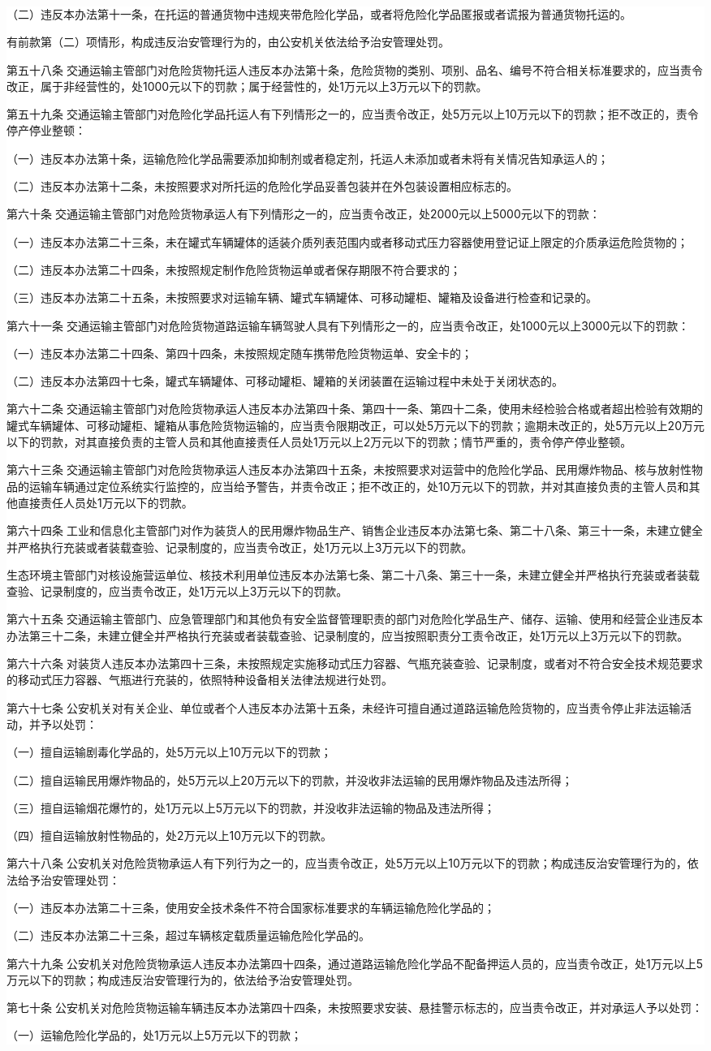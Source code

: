 （二）违反本办法第十一条，在托运的普通货物中违规夹带危险化学品，或者将危险化学品匿报或者谎报为普通货物托运的。

有前款第（二）项情形，构成违反治安管理行为的，由公安机关依法给予治安管理处罚。

第五十八条 交通运输主管部门对危险货物托运人违反本办法第十条，危险货物的类别、项别、品名、编号不符合相关标准要求的，应当责令改正，属于非经营性的，处1000元以下的罚款；属于经营性的，处1万元以上3万元以下的罚款。

第五十九条 交通运输主管部门对危险化学品托运人有下列情形之一的，应当责令改正，处5万元以上10万元以下的罚款；拒不改正的，责令停产停业整顿：

（一）违反本办法第十条，运输危险化学品需要添加抑制剂或者稳定剂，托运人未添加或者未将有关情况告知承运人的；

（二）违反本办法第十二条，未按照要求对所托运的危险化学品妥善包装并在外包装设置相应标志的。

第六十条 交通运输主管部门对危险货物承运人有下列情形之一的，应当责令改正，处2000元以上5000元以下的罚款：

（一）违反本办法第二十三条，未在罐式车辆罐体的适装介质列表范围内或者移动式压力容器使用登记证上限定的介质承运危险货物的；

（二）违反本办法第二十四条，未按照规定制作危险货物运单或者保存期限不符合要求的；

（三）违反本办法第二十五条，未按照要求对运输车辆、罐式车辆罐体、可移动罐柜、罐箱及设备进行检查和记录的。

第六十一条 交通运输主管部门对危险货物道路运输车辆驾驶人具有下列情形之一的，应当责令改正，处1000元以上3000元以下的罚款：

（一）违反本办法第二十四条、第四十四条，未按照规定随车携带危险货物运单、安全卡的；

（二）违反本办法第四十七条，罐式车辆罐体、可移动罐柜、罐箱的关闭装置在运输过程中未处于关闭状态的。

第六十二条 交通运输主管部门对危险货物承运人违反本办法第四十条、第四十一条、第四十二条，使用未经检验合格或者超出检验有效期的罐式车辆罐体、可移动罐柜、罐箱从事危险货物运输的，应当责令限期改正，可以处5万元以下的罚款；逾期未改正的，处5万元以上20万元以下的罚款，对其直接负责的主管人员和其他直接责任人员处1万元以上2万元以下的罚款；情节严重的，责令停产停业整顿。

第六十三条 交通运输主管部门对危险货物承运人违反本办法第四十五条，未按照要求对运营中的危险化学品、民用爆炸物品、核与放射性物品的运输车辆通过定位系统实行监控的，应当给予警告，并责令改正；拒不改正的，处10万元以下的罚款，并对其直接负责的主管人员和其他直接责任人员处1万元以下的罚款。

第六十四条 工业和信息化主管部门对作为装货人的民用爆炸物品生产、销售企业违反本办法第七条、第二十八条、第三十一条，未建立健全并严格执行充装或者装载查验、记录制度的，应当责令改正，处1万元以上3万元以下的罚款。

生态环境主管部门对核设施营运单位、核技术利用单位违反本办法第七条、第二十八条、第三十一条，未建立健全并严格执行充装或者装载查验、记录制度的，应当责令改正，处1万元以上3万元以下的罚款。

第六十五条 交通运输主管部门、应急管理部门和其他负有安全监督管理职责的部门对危险化学品生产、储存、运输、使用和经营企业违反本办法第三十二条，未建立健全并严格执行充装或者装载查验、记录制度的，应当按照职责分工责令改正，处1万元以上3万元以下的罚款。

第六十六条 对装货人违反本办法第四十三条，未按照规定实施移动式压力容器、气瓶充装查验、记录制度，或者对不符合安全技术规范要求的移动式压力容器、气瓶进行充装的，依照特种设备相关法律法规进行处罚。

第六十七条 公安机关对有关企业、单位或者个人违反本办法第十五条，未经许可擅自通过道路运输危险货物的，应当责令停止非法运输活动，并予以处罚：

（一）擅自运输剧毒化学品的，处5万元以上10万元以下的罚款；

（二）擅自运输民用爆炸物品的，处5万元以上20万元以下的罚款，并没收非法运输的民用爆炸物品及违法所得；

（三）擅自运输烟花爆竹的，处1万元以上5万元以下的罚款，并没收非法运输的物品及违法所得；

（四）擅自运输放射性物品的，处2万元以上10万元以下的罚款。

第六十八条 公安机关对危险货物承运人有下列行为之一的，应当责令改正，处5万元以上10万元以下的罚款；构成违反治安管理行为的，依法给予治安管理处罚：

（一）违反本办法第二十三条，使用安全技术条件不符合国家标准要求的车辆运输危险化学品的；

（二）违反本办法第二十三条，超过车辆核定载质量运输危险化学品的。

第六十九条 公安机关对危险货物承运人违反本办法第四十四条，通过道路运输危险化学品不配备押运人员的，应当责令改正，处1万元以上5万元以下的罚款；构成违反治安管理行为的，依法给予治安管理处罚。

第七十条 公安机关对危险货物运输车辆违反本办法第四十四条，未按照要求安装、悬挂警示标志的，应当责令改正，并对承运人予以处罚：

（一）运输危险化学品的，处1万元以上5万元以下的罚款；
